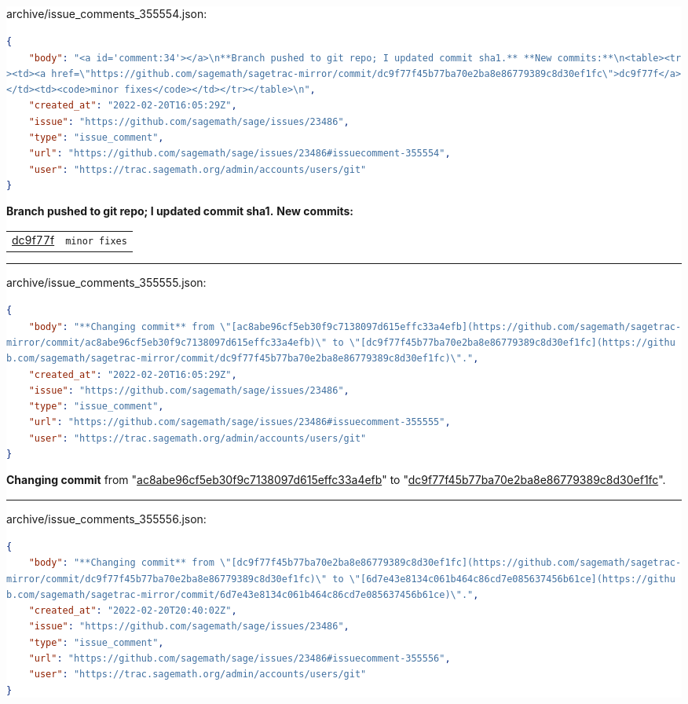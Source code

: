 archive/issue_comments_355554.json:
```json
{
    "body": "<a id='comment:34'></a>\n**Branch pushed to git repo; I updated commit sha1.** **New commits:**\n<table><tr><td><a href=\"https://github.com/sagemath/sagetrac-mirror/commit/dc9f77f45b77ba70e2ba8e86779389c8d30ef1fc\">dc9f77f</a></td><td><code>minor fixes</code></td></tr></table>\n",
    "created_at": "2022-02-20T16:05:29Z",
    "issue": "https://github.com/sagemath/sage/issues/23486",
    "type": "issue_comment",
    "url": "https://github.com/sagemath/sage/issues/23486#issuecomment-355554",
    "user": "https://trac.sagemath.org/admin/accounts/users/git"
}
```

<a id='comment:34'></a>
**Branch pushed to git repo; I updated commit sha1.** **New commits:**
<table><tr><td><a href="https://github.com/sagemath/sagetrac-mirror/commit/dc9f77f45b77ba70e2ba8e86779389c8d30ef1fc">dc9f77f</a></td><td><code>minor fixes</code></td></tr></table>




---

archive/issue_comments_355555.json:
```json
{
    "body": "**Changing commit** from \"[ac8abe96cf5eb30f9c7138097d615effc33a4efb](https://github.com/sagemath/sagetrac-mirror/commit/ac8abe96cf5eb30f9c7138097d615effc33a4efb)\" to \"[dc9f77f45b77ba70e2ba8e86779389c8d30ef1fc](https://github.com/sagemath/sagetrac-mirror/commit/dc9f77f45b77ba70e2ba8e86779389c8d30ef1fc)\".",
    "created_at": "2022-02-20T16:05:29Z",
    "issue": "https://github.com/sagemath/sage/issues/23486",
    "type": "issue_comment",
    "url": "https://github.com/sagemath/sage/issues/23486#issuecomment-355555",
    "user": "https://trac.sagemath.org/admin/accounts/users/git"
}
```

**Changing commit** from "[ac8abe96cf5eb30f9c7138097d615effc33a4efb](https://github.com/sagemath/sagetrac-mirror/commit/ac8abe96cf5eb30f9c7138097d615effc33a4efb)" to "[dc9f77f45b77ba70e2ba8e86779389c8d30ef1fc](https://github.com/sagemath/sagetrac-mirror/commit/dc9f77f45b77ba70e2ba8e86779389c8d30ef1fc)".



---

archive/issue_comments_355556.json:
```json
{
    "body": "**Changing commit** from \"[dc9f77f45b77ba70e2ba8e86779389c8d30ef1fc](https://github.com/sagemath/sagetrac-mirror/commit/dc9f77f45b77ba70e2ba8e86779389c8d30ef1fc)\" to \"[6d7e43e8134c061b464c86cd7e085637456b61ce](https://github.com/sagemath/sagetrac-mirror/commit/6d7e43e8134c061b464c86cd7e085637456b61ce)\".",
    "created_at": "2022-02-20T20:40:02Z",
    "issue": "https://github.com/sagemath/sage/issues/23486",
    "type": "issue_comment",
    "url": "https://github.com/sagemath/sage/issues/23486#issuecomment-355556",
    "user": "https://trac.sagemath.org/admin/accounts/users/git"
}
```

